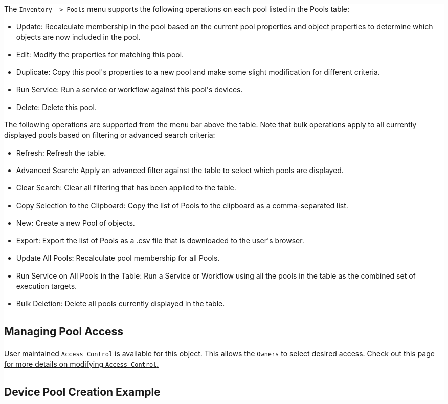 The `Inventory -> Pools` menu supports the following operations on each pool
listed in the Pools table:

- Update: Recalculate membership in the pool based on the current pool properties
  and object properties to determine which objects are now included in the pool.
  
- Edit: Modify the properties for matching this pool.

- Duplicate: Copy this pool's properties to a new pool and make some
  slight modification for different criteria.

- Run Service: Run a service or workflow against this pool's devices.
  
- Delete: Delete this pool.

The following operations are supported from the menu bar above the table.
Note that bulk operations apply to all currently displayed pools based on
filtering or advanced search criteria:

- Refresh: Refresh the table.

- Advanced Search: Apply an advanced filter against the table to select which
  pools are displayed.

- Clear Search: Clear all filtering that has been applied to the table.
 
- Copy Selection to the Clipboard: Copy the list of Pools to the clipboard as
  a comma-separated list.
  
- New: Create a new Pool of objects.

- Export:  Export the list of Pools as a .csv file that is downloaded to the 
  user's browser.
 
- Update All Pools: Recalculate pool membership for all Pools.
  
- Run Service on All Pools in the Table: Run a Service or Workflow using all
  the pools in the table as the combined set of execution targets. 
  
- Bulk Deletion:  Delete all pools currently displayed in the table.

## Managing Pool Access
User maintained `Access Control` is available for this object. This allows the `Owners` to select desired access.
[Check out this page for more details on modifying `Access Control`.](../administration/overview.md)  

## Device Pool Creation Example
